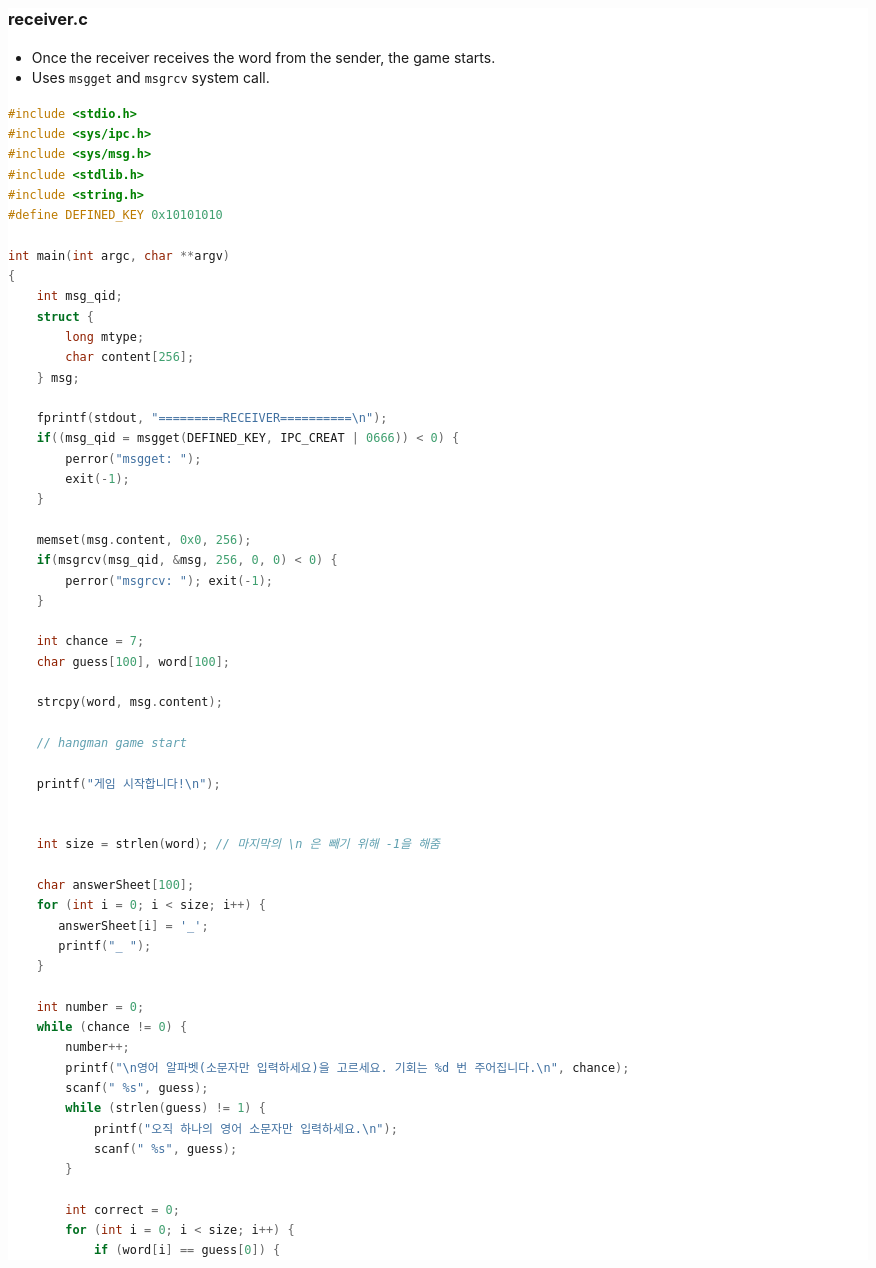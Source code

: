 

### receiver.c

- Once the receiver receives the word from the sender, the game starts.   
- Uses `msgget` and `msgrcv` system call. 

```C
#include <stdio.h> 
#include <sys/ipc.h>
#include <sys/msg.h>
#include <stdlib.h>
#include <string.h>
#define DEFINED_KEY 0x10101010

int main(int argc, char **argv)
{
    int msg_qid;
    struct {
        long mtype;
        char content[256];
    } msg;

    fprintf(stdout, "=========RECEIVER==========\n");
    if((msg_qid = msgget(DEFINED_KEY, IPC_CREAT | 0666)) < 0) {
        perror("msgget: "); 
        exit(-1); 
    }
    
    memset(msg.content, 0x0, 256); 
    if(msgrcv(msg_qid, &msg, 256, 0, 0) < 0) {
        perror("msgrcv: "); exit(-1);
    } 

    int chance = 7; 
    char guess[100], word[100]; 
    
    strcpy(word, msg.content);

    // hangman game start   

    printf("게임 시작합니다!\n"); 

 
    int size = strlen(word); // 마지막의 \n 은 빼기 위해 -1을 해줌 

    char answerSheet[100]; 
    for (int i = 0; i < size; i++) {
       answerSheet[i] = '_'; 
       printf("_ "); 
    }

    int number = 0; 
    while (chance != 0) {
        number++;
        printf("\n영어 알파벳(소문자만 입력하세요)을 고르세요. 기회는 %d 번 주어집니다.\n", chance);
        scanf(" %s", guess); 
        while (strlen(guess) != 1) {
            printf("오직 하나의 영어 소문자만 입력하세요.\n"); 
            scanf(" %s", guess); 
        }

        int correct = 0; 
        for (int i = 0; i < size; i++) {
            if (word[i] == guess[0]) {
```